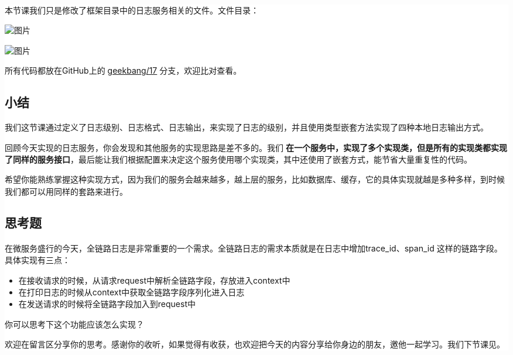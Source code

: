 本节课我们只是修改了框架目录中的日志服务相关的文件。文件目录：

![图片](https://static001.geekbang.org/resource/image/8c/a8/8c305493bba44f8787efecdf1a8694a8.png?wh=404x512)

![图片](https://static001.geekbang.org/resource/image/e7/2e/e78a3a67060e989616fa0440bd792d2e.png?wh=630x1122)

所有代码都放在GitHub上的 [geekbang/17](https://github.com/gohade/coredemo/tree/geekbang/17) 分支，欢迎比对查看。

## 小结

我们这节课通过定义了日志级别、日志格式、日志输出，来实现了日志的级别，并且使用类型嵌套方法实现了四种本地日志输出方式。

回顾今天实现的日志服务，你会发现和其他服务的实现思路是差不多的。我们 **在一个服务中，实现了多个实现类，但是所有的实现类都实现了同样的服务接口**，最后能让我们根据配置来决定这个服务使用哪个实现类，其中还使用了嵌套方式，能节省大量重复性的代码。

希望你能熟练掌握这种实现方式，因为我们的服务会越来越多，越上层的服务，比如数据库、缓存，它的具体实现就越是多种多样，到时候我们都可以用同样的套路来进行。

## 思考题

在微服务盛行的今天，全链路日志是非常重要的一个需求。全链路日志的需求本质就是在日志中增加trace\_id、span\_id 这样的链路字段。具体实现有三点：

- 在接收请求的时候，从请求request中解析全链路字段，存放进入context中
- 在打印日志的时候从context中获取全链路字段序列化进入日志
- 在发送请求的时候将全链路字段加入到request中

你可以思考下这个功能应该怎么实现？

欢迎在留言区分享你的思考。感谢你的收听，如果觉得有收获，也欢迎把今天的内容分享给你身边的朋友，邀他一起学习。我们下节课见。